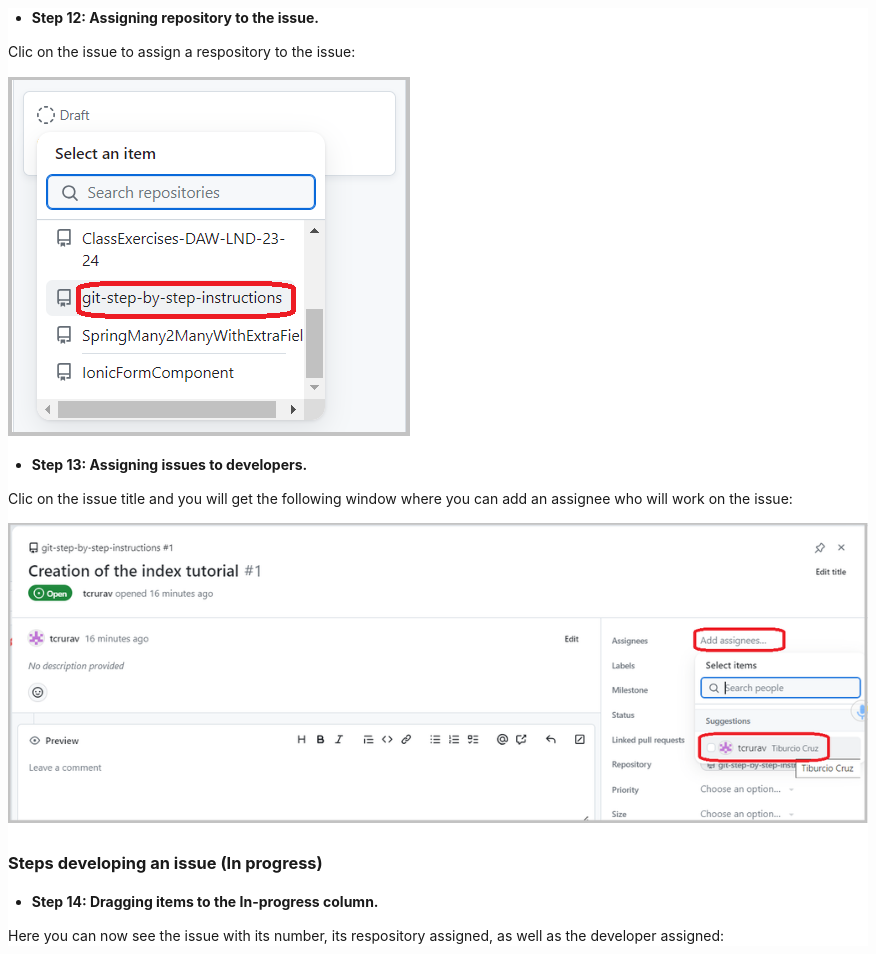 
* **Step 12: Assigning repository to the issue.**

Clic on the issue to assign a respository to the issue:

<img src="screenshots/S12P1.png"/>


* **Step 13: Assigning issues to developers.**

Clic on the issue title and you will get the following window where you can add an assignee who will work on the issue:

<img src="screenshots/S13P1.png"/>


### Steps developing an issue (In progress)

* **Step 14: Dragging items to the In-progress column.**

Here you can now see the issue with its number, its respository assigned, as well as the developer assigned:
